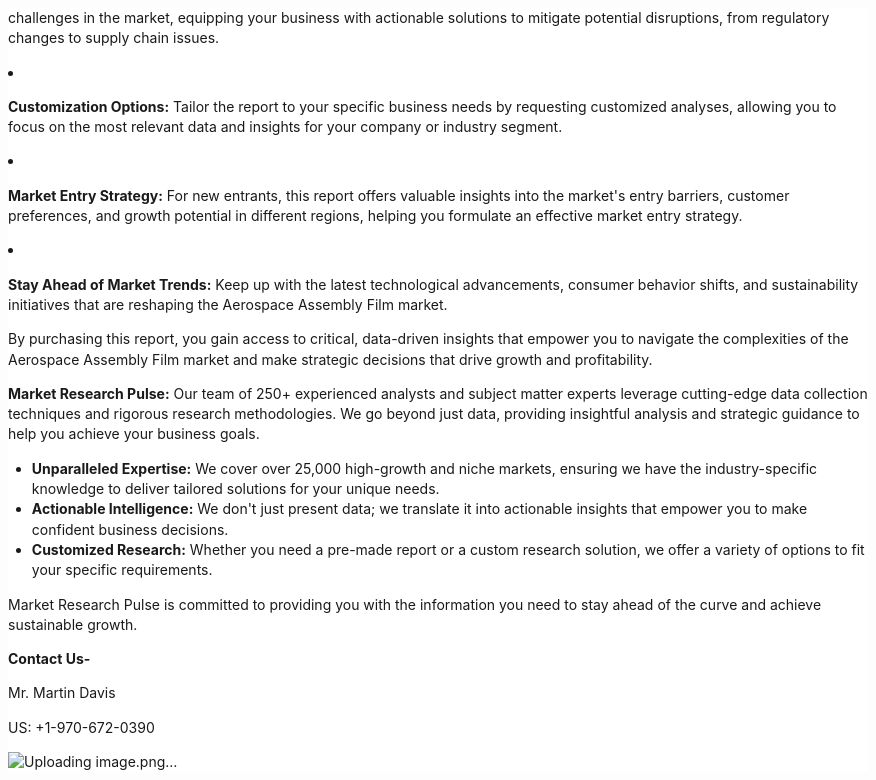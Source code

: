 challenges in the market, equipping your business with actionable solutions to mitigate potential disruptions, from regulatory changes to supply chain issues.</p></li><li><p><strong>Customization Options:</strong> Tailor the report to your specific business needs by requesting customized analyses, allowing you to focus on the most relevant data and insights for your company or industry segment.</p></li><li><p><strong>Market Entry Strategy:</strong> For new entrants, this report offers valuable insights into the market's entry barriers, customer preferences, and growth potential in different regions, helping you formulate an effective market entry strategy.</p></li><li><p><strong>Stay Ahead of Market Trends:</strong> Keep up with the latest technological advancements, consumer behavior shifts, and sustainability initiatives that are reshaping the Aerospace Assembly Film market.</p></li></ol><p>By purchasing this report, you gain access to critical, data-driven insights that empower you to navigate the complexities of the Aerospace Assembly Film market and make strategic decisions that drive growth and profitability.</p><p><strong>Market Research Pulse:</strong>&nbsp;Our team of 250+ experienced analysts and subject matter experts leverage cutting-edge data collection techniques and rigorous research methodologies. We go beyond just data, providing insightful analysis and strategic guidance to help you achieve your business goals.</p><ul><li><strong>Unparalleled Expertise:</strong>&nbsp;We cover over 25,000 high-growth and niche markets, ensuring we have the industry-specific knowledge to deliver tailored solutions for your unique needs.</li><li><strong>Actionable Intelligence:</strong>&nbsp;We don't just present data; we translate it into actionable insights that empower you to make confident business decisions.</li><li><strong>Customized Research:</strong>&nbsp;Whether you need a pre-made report or a custom research solution, we offer a variety of options to fit your specific requirements.</li></ul><p>Market Research Pulse is committed to providing you with the information you need to stay ahead of the curve and achieve sustainable growth.</p><p><strong>Contact Us-</strong></p><p>Mr. Martin Davis</p><p>US: +1-970-672-0390</p>
![Uploading image.png…]()
